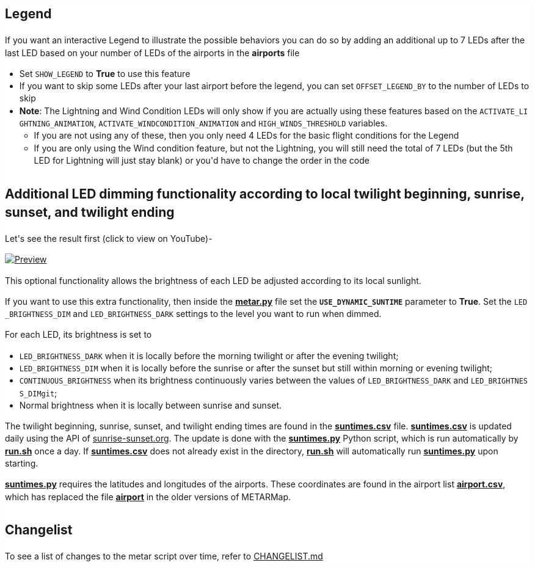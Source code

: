 ## Legend

If you want an interactive Legend to illustrate the possible behaviors you can do so by adding an additional up to 7 LEDs after the last LED based on your number of LEDs of the airports in the **airports** file

* Set `SHOW_LEGEND` to **True** to use this feature
* If you want to skip some LEDs after your last airport before the legend, you can set `OFFSET_LEGEND_BY` to the number of LEDs to skip
* **Note**: The Lightning and Wind Condition LEDs will only show if you are actually using these features based on the `ACTIVATE_LIGHTNING_ANIMATION`, `ACTIVATE_WINDCONDITION_ANIMATION` and `HIGH_WINDS_THRESHOLD` variables.
  * If you are not using any of these, then you only need 4 LEDs for the basic flight conditions for the Legend
  * If you are only using the Wind condition feature, but not the Lightning, you will still need the total of 7 LEDs (but the 5th LED for Lightning will just stay blank) or you'd have to change the order in the code

## Additional LED dimming functionality according to local twilight beginning, sunrise, sunset, and twilight ending

Let's see the result first (click to view on YouTube)-

[![Preview](https://img.youtube.com/vi/yhYox__nbXA/0.jpg)](https://www.youtube.com/watch?v=yhYox__nbXA)


This optional functionality allows the brightness of each LED be adjusted according to its local sunlight.

If you want to use this extra functionality, then inside the **[metar.py](metar.py)** file set the **`USE_DYNAMIC_SUNTIME`** parameter to **True**.
Set the `LED_BRIGHTNESS_DIM` and `LED_BRIGHTNESS_DARK` settings to the level you want to run when dimmed.

For each LED, its brightness is set to 
* `LED_BRIGHTNESS_DARK` when it is locally before the morning twilight or after the evening twilight;
* `LED_BRIGHTNESS_DIM` when it is locally before the sunrise or after the sunset but still within morning or evening twilight;
* `CONTINUOUS_BRIGHTNESS` when its brightness continuously varies between the values of `LED_BRIGHTNESS_DARK` and `LED_BRIGHTNESS_DIMgit`;
* Normal brightness when it is locally between sunrise and sunset.

The twilight beginning, sunrise, sunset, and twilight ending times are found in the **[suntimes.csv](suntimes.csv)** file.
**[suntimes.csv](suntimes.csv)** is updated daily using the API of [sunrise-sunset.org](https://api.sunrise-sunset.org).
The update is done with the **[suntimes.py](suntimes.py)** Python script, which is run automatically by **[run.sh](run.sh)** once a day.
If **[suntimes.csv](suntimes.csv)** does not already exist in the directory, **[run.sh](run.sh)** will automatically run **[suntimes.py](suntimes.py)** upon starting.

**[suntimes.py](suntimes.py)** requires the latitudes and longitudes of the airports. These coordinates are found in the airport list **[airport.csv](airport.csv)**, which has replaced the file **[airport](airport)** in the older versions of METARMap.

## Changelist

To see a list of changes to the metar script over time, refer to [CHANGELIST.md](CHANGELIST.md)
